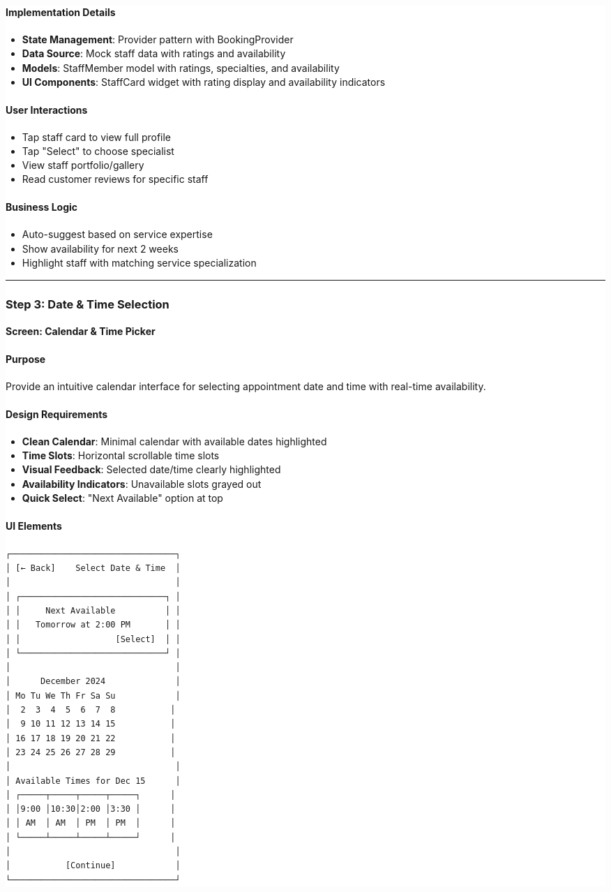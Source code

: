 #### Implementation Details
- **State Management**: Provider pattern with BookingProvider
- **Data Source**: Mock staff data with ratings and availability
- **Models**: StaffMember model with ratings, specialties, and availability
- **UI Components**: StaffCard widget with rating display and availability indicators

#### User Interactions
- Tap staff card to view full profile
- Tap "Select" to choose specialist
- View staff portfolio/gallery
- Read customer reviews for specific staff

#### Business Logic
- Auto-suggest based on service expertise
- Show availability for next 2 weeks
- Highlight staff with matching service specialization

---

### Step 3: Date & Time Selection
**Screen: Calendar & Time Picker**

#### Purpose
Provide an intuitive calendar interface for selecting appointment date and time with real-time availability.

#### Design Requirements
- **Clean Calendar**: Minimal calendar with available dates highlighted
- **Time Slots**: Horizontal scrollable time slots
- **Visual Feedback**: Selected date/time clearly highlighted
- **Availability Indicators**: Unavailable slots grayed out
- **Quick Select**: "Next Available" option at top

#### UI Elements
```
┌─────────────────────────────────┐
│ [← Back]    Select Date & Time  │
│                                 │
│ ┌─────────────────────────────┐ │
│ │     Next Available          │ │
│ │   Tomorrow at 2:00 PM       │ │
│ │                   [Select]  │ │
│ └─────────────────────────────┘ │
│                                 │
│      December 2024              │
│ Mo Tu We Th Fr Sa Su            │
│  2  3  4  5  6  7  8           │
│  9 10 11 12 13 14 15           │
│ 16 17 18 19 20 21 22           │
│ 23 24 25 26 27 28 29           │
│                                 │
│ Available Times for Dec 15      │
│ ┌─────┬─────┬─────┬─────┐      │
│ │9:00 │10:30│2:00 │3:30 │      │
│ │ AM  │ AM  │ PM  │ PM  │      │
│ └─────┴─────┴─────┴─────┘      │
│                                 │
│           [Continue]            │
└─────────────────────────────────┘
```

